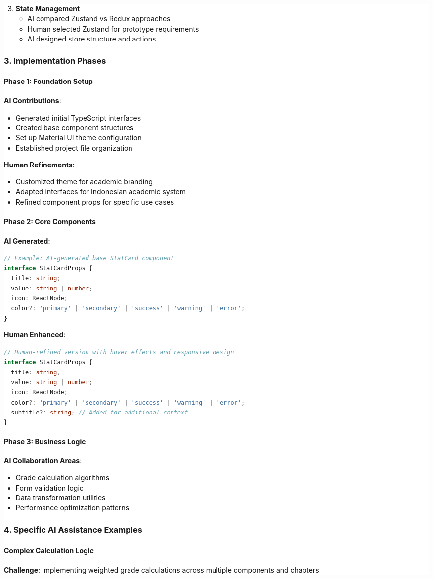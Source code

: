 3. **State Management**
   - AI compared Zustand vs Redux approaches
   - Human selected Zustand for prototype requirements
   - AI designed store structure and actions

### 3. Implementation Phases

#### Phase 1: Foundation Setup
**AI Contributions**:
- Generated initial TypeScript interfaces
- Created base component structures
- Set up Material UI theme configuration
- Established project file organization

**Human Refinements**:
- Customized theme for academic branding
- Adapted interfaces for Indonesian academic system
- Refined component props for specific use cases

#### Phase 2: Core Components
**AI Generated**:
```typescript
// Example: AI-generated base StatCard component
interface StatCardProps {
  title: string;
  value: string | number;
  icon: ReactNode;
  color?: 'primary' | 'secondary' | 'success' | 'warning' | 'error';
}
```

**Human Enhanced**:
```typescript
// Human-refined version with hover effects and responsive design
interface StatCardProps {
  title: string;
  value: string | number;
  icon: ReactNode;
  color?: 'primary' | 'secondary' | 'success' | 'warning' | 'error';
  subtitle?: string; // Added for additional context
}
```

#### Phase 3: Business Logic
**AI Collaboration Areas**:
- Grade calculation algorithms
- Form validation logic
- Data transformation utilities
- Performance optimization patterns

### 4. Specific AI Assistance Examples

#### Complex Calculation Logic
**Challenge**: Implementing weighted grade calculations across multiple components and chapters
